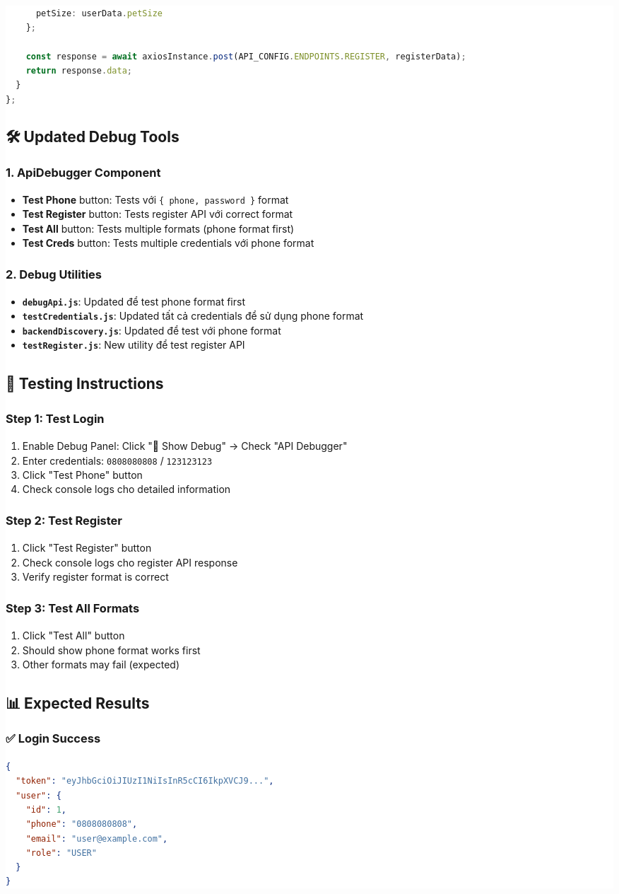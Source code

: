```javascript
      petSize: userData.petSize
    };
    
    const response = await axiosInstance.post(API_CONFIG.ENDPOINTS.REGISTER, registerData);
    return response.data;
  }
};
```

## 🛠️ **Updated Debug Tools**

### **1. ApiDebugger Component**
- **Test Phone** button: Tests với `{ phone, password }` format
- **Test Register** button: Tests register API với correct format
- **Test All** button: Tests multiple formats (phone format first)
- **Test Creds** button: Tests multiple credentials với phone format

### **2. Debug Utilities**
- **`debugApi.js`**: Updated để test phone format first
- **`testCredentials.js`**: Updated tất cả credentials để sử dụng phone format
- **`backendDiscovery.js`**: Updated để test với phone format
- **`testRegister.js`**: New utility để test register API

## 🧪 **Testing Instructions**

### **Step 1: Test Login**
1. Enable Debug Panel: Click "🔧 Show Debug" → Check "API Debugger"
2. Enter credentials: `0808080808` / `123123123`
3. Click "Test Phone" button
4. Check console logs cho detailed information

### **Step 2: Test Register**
1. Click "Test Register" button
2. Check console logs cho register API response
3. Verify register format is correct

### **Step 3: Test All Formats**
1. Click "Test All" button
2. Should show phone format works first
3. Other formats may fail (expected)

## 📊 **Expected Results**

### **✅ Login Success**
```json
{
  "token": "eyJhbGciOiJIUzI1NiIsInR5cCI6IkpXVCJ9...",
  "user": {
    "id": 1,
    "phone": "0808080808",
    "email": "user@example.com",
    "role": "USER"
  }
}
```
